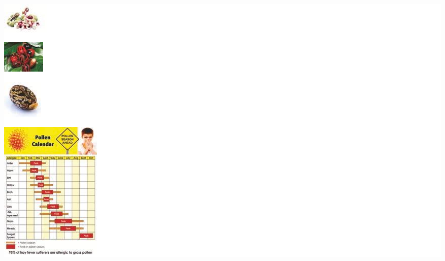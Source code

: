 


![](botany_xii_pages_001-032-ch-01-32-1.jpg "")

![](botany_xii_pages_001-032-ch-01-32-2.jpg "")

![](botany_xii_pages_001-032-ch-01-32-3.jpg "")

![](botany_xii_pages_001-032-ch-01-32-4.jpg "")
